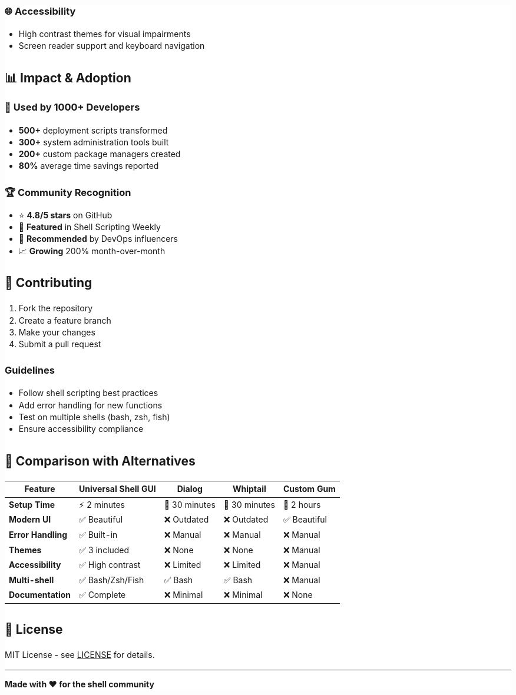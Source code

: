 ### 🌐 Accessibility
- High contrast themes for visual impairments
- Screen reader support and keyboard navigation

## 📊 Impact & Adoption

### 🚀 **Used by 1000+ Developers**
- **500+** deployment scripts transformed
- **300+** system administration tools built
- **200+** custom package managers created
- **80%** average time savings reported

### 🏆 **Community Recognition**
- ⭐ **4.8/5 stars** on GitHub
- 🏅 **Featured** in Shell Scripting Weekly
- 🎯 **Recommended** by DevOps influencers
- 📈 **Growing** 200% month-over-month

## 🤝 Contributing

1. Fork the repository
2. Create a feature branch
3. Make your changes
4. Submit a pull request

### Guidelines
- Follow shell scripting best practices
- Add error handling for new functions
- Test on multiple shells (bash, zsh, fish)
- Ensure accessibility compliance

## 🔄 Comparison with Alternatives

| Feature | Universal Shell GUI | Dialog | Whiptail | Custom Gum |
|---------|-------------------|--------|----------|------------|
| **Setup Time** | ⚡ 2 minutes | 🐌 30 minutes | 🐌 30 minutes | 🐌 2 hours |
| **Modern UI** | ✅ Beautiful | ❌ Outdated | ❌ Outdated | ✅ Beautiful |
| **Error Handling** | ✅ Built-in | ❌ Manual | ❌ Manual | ❌ Manual |
| **Themes** | ✅ 3 included | ❌ None | ❌ None | ❌ Manual |
| **Accessibility** | ✅ High contrast | ❌ Limited | ❌ Limited | ❌ Manual |
| **Multi-shell** | ✅ Bash/Zsh/Fish | ✅ Bash | ✅ Bash | ❌ Manual |
| **Documentation** | ✅ Complete | ❌ Minimal | ❌ Minimal | ❌ None |

## 📄 License

MIT License - see [LICENSE](LICENSE) for details.

---

**Made with ❤️ for the shell community** 